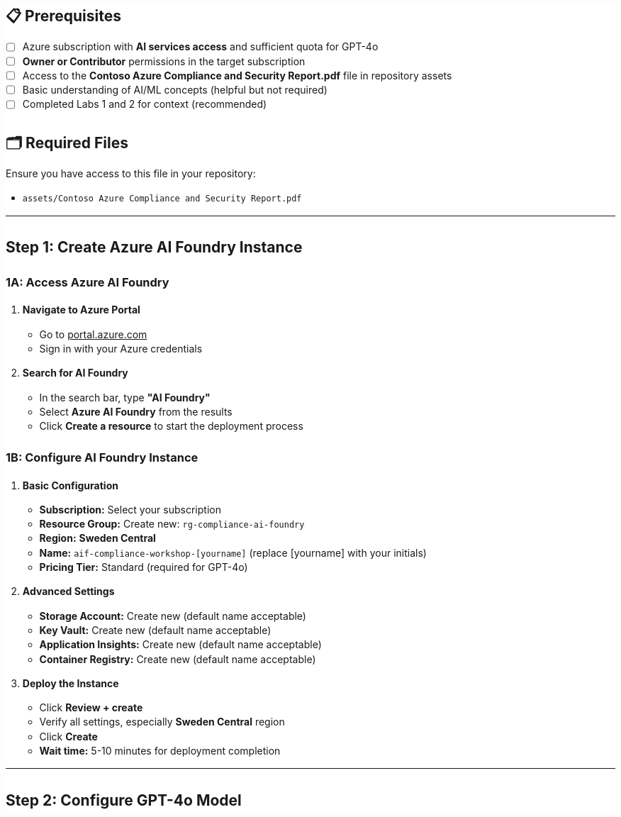## 📋 Prerequisites

- [ ] Azure subscription with **AI services access** and sufficient quota for GPT-4o
- [ ] **Owner or Contributor** permissions in the target subscription
- [ ] Access to the **Contoso Azure Compliance and Security Report.pdf** file in repository assets
- [ ] Basic understanding of AI/ML concepts (helpful but not required)
- [ ] Completed Labs 1 and 2 for context (recommended)

## 🗂️ Required Files

Ensure you have access to this file in your repository:
- `assets/Contoso Azure Compliance and Security Report.pdf`

---

## Step 1: Create Azure AI Foundry Instance

### 1A: Access Azure AI Foundry

1. **Navigate to Azure Portal**
   - Go to [portal.azure.com](https://portal.azure.com)
   - Sign in with your Azure credentials

2. **Search for AI Foundry**
   - In the search bar, type **"AI Foundry"**
   - Select **Azure AI Foundry** from the results
   - Click **Create a resource** to start the deployment process

### 1B: Configure AI Foundry Instance

1. **Basic Configuration**
   - **Subscription:** Select your subscription
   - **Resource Group:** Create new: `rg-compliance-ai-foundry`
   - **Region:** **Sweden Central**
   - **Name:** `aif-compliance-workshop-[yourname]` (replace [yourname] with your initials)
   - **Pricing Tier:** Standard (required for GPT-4o)

2. **Advanced Settings**
   - **Storage Account:** Create new (default name acceptable)
   - **Key Vault:** Create new (default name acceptable)
   - **Application Insights:** Create new (default name acceptable)
   - **Container Registry:** Create new (default name acceptable)

3. **Deploy the Instance**
   - Click **Review + create**
   - Verify all settings, especially **Sweden Central** region
   - Click **Create**
   - **Wait time:** 5-10 minutes for deployment completion

---

## Step 2: Configure GPT-4o Model
